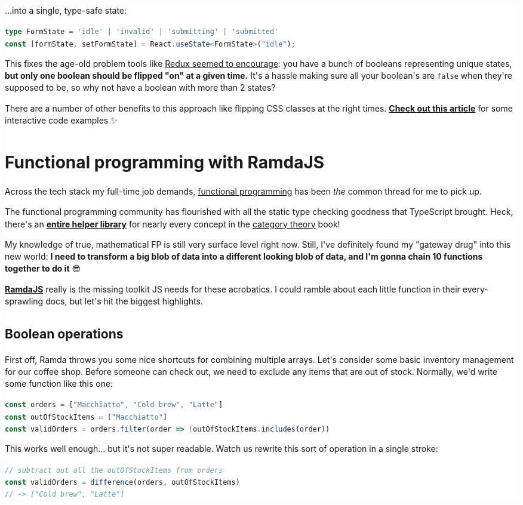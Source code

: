 ...into a single, type-safe state:

```ts
type FormState = 'idle' | 'invalid' | 'submitting' | 'submitted'
const [formState, setFormState] = React.useState<FormState>("idle");
```

This fixes the age-old problem tools like [Redux seemed to encourage](https://hackernoon.com/handling-loading-actions-the-proper-way-in-redux-t3k36e8): you have a bunch of booleans representing unique states, **but only one boolean should be flipped "on" at a given time.** It's a hassle making sure all your boolean's are `false` when they're supposed to be, so why not have a boolean with more than 2 states?

There are a number of other benefits to this approach like flipping CSS classes at the right times. **[Check out this article](https://dev.to/bholmesdev/writing-a-state-machine-in-one-line-with-typescript-3h9d)** for some interactive code examples ✨

# Functional programming with RamdaJS

Across the tech stack my full-time job demands, [functional programming](https://flaviocopes.com/javascript-functional-programming/#higher-order-functions) has been _the_ common thread for me to pick up.

The functional programming community has flourished with all the static type checking goodness that TypeScript brought. Heck, there's an **[entire helper library](https://github.com/gcanti/fp-ts)** for nearly every concept in the [category theory](https://www.youtube.com/playlist?list=PLhgq-BqyZ7i5lOqOqqRiS0U5SwTmPpHQ5) book!

My knowledge of true, mathematical FP is still very surface level right now. Still, I've definitely found my "gateway drug" into this new world: **I need to transform a big blob of data into a different looking blob of data, and I'm gonna chain 10 functions together to do it** 😎

**[RamdaJS](https://ramdajs.com/docs/)** really is the missing toolkit JS needs for these acrobatics. I could ramble about each little function in their every-sprawling docs, but let's hit the biggest highlights.

## Boolean operations

First off, Ramda throws you some nice shortcuts for combining multiple arrays. Let's consider some basic inventory management for our coffee shop. Before someone can check out, we need to exclude any items that are out of stock. Normally, we'd write some function like this one:

```js
const orders = ["Macchiatto", "Cold brew", "Latte"]
const outOfStockItems = ["Macchiatto"]
const validOrders = orders.filter(order => !outOfStockItems.includes(order))
```

This works well enough... but it's not super readable. Watch us rewrite this sort of operation in a single stroke:

```js
// subtract out all the outOfStockItems from orders
const validOrders = difference(orders, outOfStockItems)
// -> ["Cold brew", "Latte"]
```

